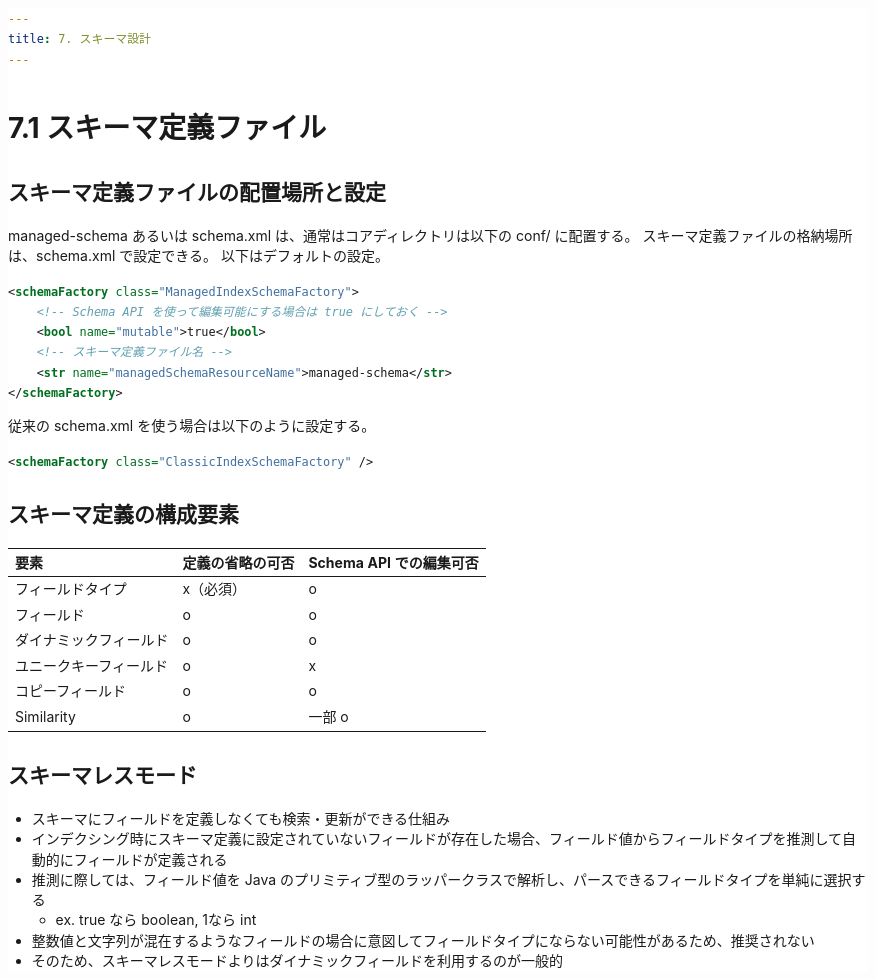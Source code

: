 ```yaml
---
title: 7. スキーマ設計
---
```


# 7.1 スキーマ定義ファイル

## スキーマ定義ファイルの配置場所と設定

managed-schema あるいは schema.xml は、通常はコアディレクトリは以下の conf/ に配置する。
スキーマ定義ファイルの格納場所は、schema.xml で設定できる。
以下はデフォルトの設定。
```xml
<schemaFactory class="ManagedIndexSchemaFactory">
	<!-- Schema API を使って編集可能にする場合は true にしておく -->
	<bool name="mutable">true</bool>
	<!-- スキーマ定義ファイル名 -->
	<str name="managedSchemaResourceName">managed-schema</str>
</schemaFactory>
```

従来の schema.xml を使う場合は以下のように設定する。

```xml
<schemaFactory class="ClassicIndexSchemaFactory" />
```

## スキーマ定義の構成要素

| 要素 | 定義の省略の可否 | Schema API での編集可否 |
| :-- | :-- | :-- |
| フィールドタイプ | x（必須） | o |
| フィールド | o | o |
| ダイナミックフィールド | o | o |
| ユニークキーフィールド | o | x |
| コピーフィールド | o | o |
| Similarity | o | 一部 o |

## スキーマレスモード

- スキーマにフィールドを定義しなくても検索・更新ができる仕組み
- インデクシング時にスキーマ定義に設定されていないフィールドが存在した場合、フィールド値からフィールドタイプを推測して自動的にフィールドが定義される
- 推測に際しては、フィールド値を Java のプリミティブ型のラッパークラスで解析し、パースできるフィールドタイプを単純に選択する
	- ex. true なら boolean, 1なら int
- 整数値と文字列が混在するようなフィールドの場合に意図してフィールドタイプにならない可能性があるため、推奨されない
- そのため、スキーマレスモードよりはダイナミックフィールドを利用するのが一般的

